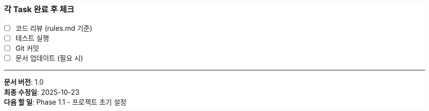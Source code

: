 ### 각 Task 완료 후 체크
- [ ] 코드 리뷰 (rules.md 기준)
- [ ] 테스트 실행
- [ ] Git 커밋
- [ ] 문서 업데이트 (필요 시)

---

**문서 버전**: 1.0  
**최종 수정일**: 2025-10-23  
**다음 할 일**: Phase 1.1 - 프로젝트 초기 설정